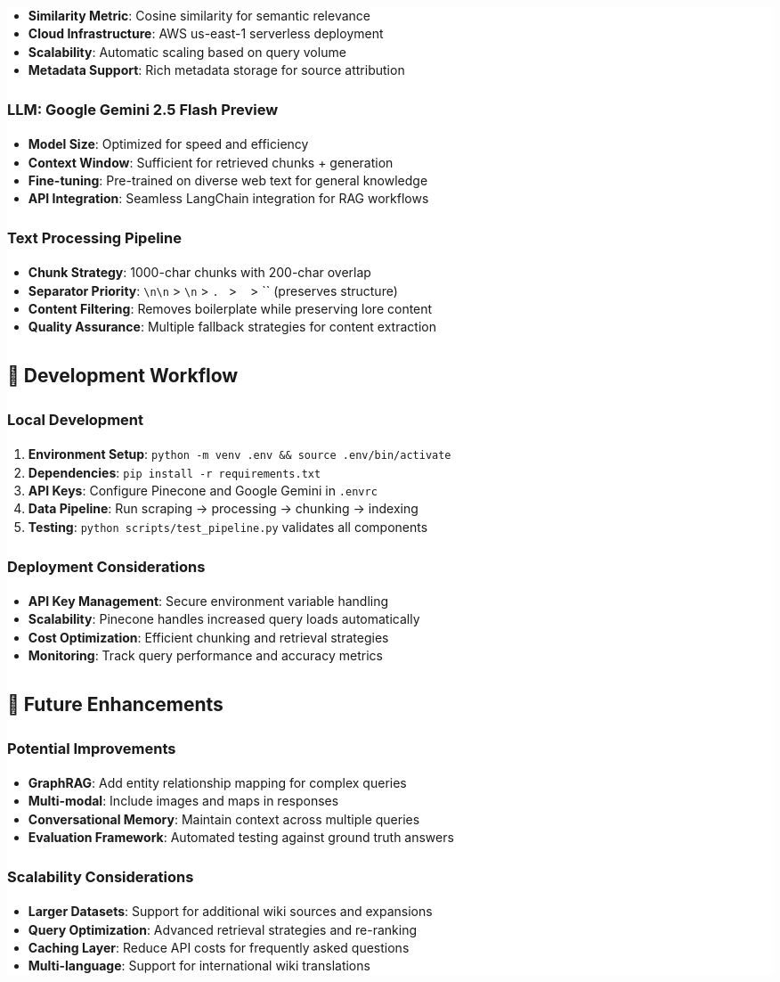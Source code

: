 - **Similarity Metric**: Cosine similarity for semantic relevance
- **Cloud Infrastructure**: AWS us-east-1 serverless deployment
- **Scalability**: Automatic scaling based on query volume
- **Metadata Support**: Rich metadata storage for source attribution

### LLM: Google Gemini 2.5 Flash Preview

- **Model Size**: Optimized for speed and efficiency
- **Context Window**: Sufficient for retrieved chunks + generation
- **Fine-tuning**: Pre-trained on diverse web text for general knowledge
- **API Integration**: Seamless LangChain integration for RAG workflows

### Text Processing Pipeline

- **Chunk Strategy**: 1000-char chunks with 200-char overlap
- **Separator Priority**: `\n\n` > `\n` > `. ` > ` ` > `` (preserves structure)
- **Content Filtering**: Removes boilerplate while preserving lore content
- **Quality Assurance**: Multiple fallback strategies for content extraction

## 🔧 Development Workflow

### Local Development

1. **Environment Setup**: `python -m venv .env && source .env/bin/activate`
2. **Dependencies**: `pip install -r requirements.txt`
3. **API Keys**: Configure Pinecone and Google Gemini in `.envrc`
4. **Data Pipeline**: Run scraping → processing → chunking → indexing
5. **Testing**: `python scripts/test_pipeline.py` validates all components

### Deployment Considerations

- **API Key Management**: Secure environment variable handling
- **Scalability**: Pinecone handles increased query loads automatically
- **Cost Optimization**: Efficient chunking and retrieval strategies
- **Monitoring**: Track query performance and accuracy metrics

## 🔮 Future Enhancements

### Potential Improvements

- **GraphRAG**: Add entity relationship mapping for complex queries
- **Multi-modal**: Include images and maps in responses
- **Conversational Memory**: Maintain context across multiple queries
- **Evaluation Framework**: Automated testing against ground truth answers

### Scalability Considerations

- **Larger Datasets**: Support for additional wiki sources and expansions
- **Query Optimization**: Advanced retrieval strategies and re-ranking
- **Caching Layer**: Reduce API costs for frequently asked questions
- **Multi-language**: Support for international wiki translations
